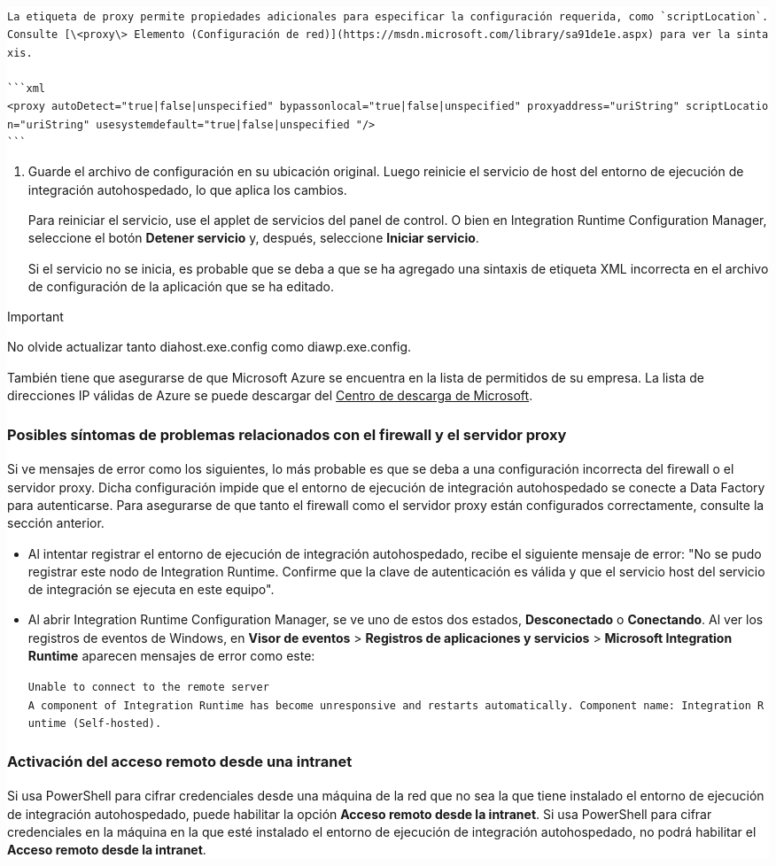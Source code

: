    La etiqueta de proxy permite propiedades adicionales para especificar la configuración requerida, como `scriptLocation`. Consulte [\<proxy\> Elemento (Configuración de red)](https://msdn.microsoft.com/library/sa91de1e.aspx) para ver la sintaxis.

    ```xml
    <proxy autoDetect="true|false|unspecified" bypassonlocal="true|false|unspecified" proxyaddress="uriString" scriptLocation="uriString" usesystemdefault="true|false|unspecified "/>
    ```
1. Guarde el archivo de configuración en su ubicación original. Luego reinicie el servicio de host del entorno de ejecución de integración autohospedado, lo que aplica los cambios.

   Para reiniciar el servicio, use el applet de servicios del panel de control. O bien en Integration Runtime Configuration Manager, seleccione el botón **Detener servicio** y, después, seleccione **Iniciar servicio**.

   Si el servicio no se inicia, es probable que se deba a que se ha agregado una sintaxis de etiqueta XML incorrecta en el archivo de configuración de la aplicación que se ha editado.

> [!IMPORTANT]
> No olvide actualizar tanto diahost.exe.config como diawp.exe.config.

También tiene que asegurarse de que Microsoft Azure se encuentra en la lista de permitidos de su empresa. La lista de direcciones IP válidas de Azure se puede descargar del [Centro de descarga de Microsoft](https://www.microsoft.com/download/details.aspx?id=41653).

### <a name="possible-symptoms-for-issues-related-to-the-firewall-and-proxy-server"></a>Posibles síntomas de problemas relacionados con el firewall y el servidor proxy

Si ve mensajes de error como los siguientes, lo más probable es que se deba a una configuración incorrecta del firewall o el servidor proxy. Dicha configuración impide que el entorno de ejecución de integración autohospedado se conecte a Data Factory para autenticarse. Para asegurarse de que tanto el firewall como el servidor proxy están configurados correctamente, consulte la sección anterior.

* Al intentar registrar el entorno de ejecución de integración autohospedado, recibe el siguiente mensaje de error: "No se pudo registrar este nodo de Integration Runtime. Confirme que la clave de autenticación es válida y que el servicio host del servicio de integración se ejecuta en este equipo".
* Al abrir Integration Runtime Configuration Manager, se ve uno de estos dos estados, **Desconectado** o **Conectando**. Al ver los registros de eventos de Windows, en **Visor de eventos** > **Registros de aplicaciones y servicios** > **Microsoft Integration Runtime** aparecen mensajes de error como este:

    ```
    Unable to connect to the remote server
    A component of Integration Runtime has become unresponsive and restarts automatically. Component name: Integration Runtime (Self-hosted).
    ```

### <a name="enable-remote-access-from-an-intranet"></a>Activación del acceso remoto desde una intranet

Si usa PowerShell para cifrar credenciales desde una máquina de la red que no sea la que tiene instalado el entorno de ejecución de integración autohospedado, puede habilitar la opción **Acceso remoto desde la intranet**. Si usa PowerShell para cifrar credenciales en la máquina en la que esté instalado el entorno de ejecución de integración autohospedado, no podrá habilitar el **Acceso remoto desde la intranet**.
